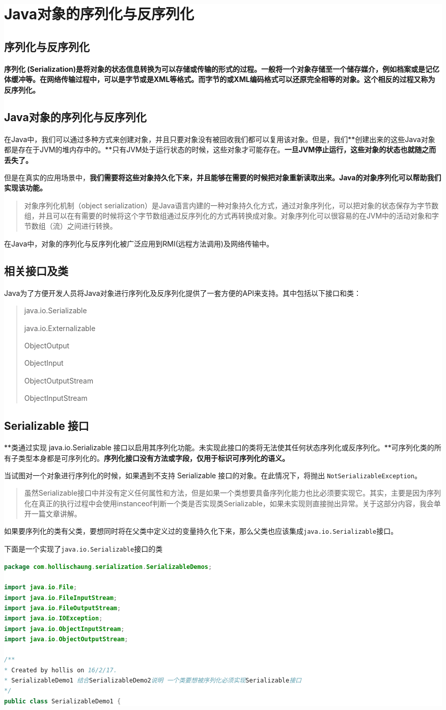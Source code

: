 # Java对象的序列化与反序列化

## 序列化与反序列化

**序列化 (Serialization)是将对象的状态信息转换为可以存储或传输的形式的过程。**一般将一个对象存储至一个储存媒介，例如档案或是记亿体缓冲等。在网络传输过程中，可以是字节或是XML等格式。而字节的或XML编码格式可以还原完全相等的对象。这个**相反的过程又称为反序列化。**

## Java对象的序列化与反序列化

在Java中，我们可以通过多种方式来创建对象，并且只要对象没有被回收我们都可以复用该对象。但是，我们**创建出来的这些Java对象都是存在于JVM的堆内存中的。**只有JVM处于运行状态的时候，这些对象才可能存在。**一旦JVM停止运行，这些对象的状态也就随之而丢失了。**

但是在真实的应用场景中，**我们需要将这些对象持久化下来，并且能够在需要的时候把对象重新读取出来。Java的对象序列化可以帮助我们实现该功能。**

> 对象序列化机制（object serialization）是Java语言内建的一种对象持久化方式，通过对象序列化，可以把对象的状态保存为字节数组，并且可以在有需要的时候将这个字节数组通过反序列化的方式再转换成对象。对象序列化可以很容易的在JVM中的活动对象和字节数组（流）之间进行转换。

在Java中，对象的序列化与反序列化被广泛应用到RMI(远程方法调用)及网络传输中。

## 相关接口及类

Java为了方便开发人员将Java对象进行序列化及反序列化提供了一套方便的API来支持。其中包括以下接口和类：

> java.io.Serializable
>
> java.io.Externalizable
>
> ObjectOutput
>
> ObjectInput
>
> ObjectOutputStream
>
> ObjectInputStream

## Serializable 接口

**类通过实现 java.io.Serializable 接口以启用其序列化功能。未实现此接口的类将无法使其任何状态序列化或反序列化。**可序列化类的所有子类型本身都是可序列化的。**序列化接口没有方法或字段，仅用于标识可序列化的语义。**

当试图对一个对象进行序列化的时候，如果遇到不支持 Serializable 接口的对象。在此情况下，将抛出 `NotSerializableException`。

> 虽然Serializable接口中并没有定义任何属性和方法，但是如果一个类想要具备序列化能力也比必须要实现它。其实，主要是因为序列化在真正的执行过程中会使用instanceof判断一个类是否实现类Serializable，如果未实现则直接抛出异常。关于这部分内容，我会单开一篇文章讲解。

如果要序列化的类有父类，要想同时将在父类中定义过的变量持久化下来，那么父类也应该集成`java.io.Serializable`接口。

下面是一个实现了`java.io.Serializable`接口的类

```java
package com.hollischaung.serialization.SerializableDemos;

import java.io.File;
import java.io.FileInputStream;
import java.io.FileOutputStream;
import java.io.IOException;
import java.io.ObjectInputStream;
import java.io.ObjectOutputStream;

/**
* Created by hollis on 16/2/17.
* SerializableDemo1 结合SerializableDemo2说明 一个类要想被序列化必须实现Serializable接口
*/
public class SerializableDemo1 {

```
